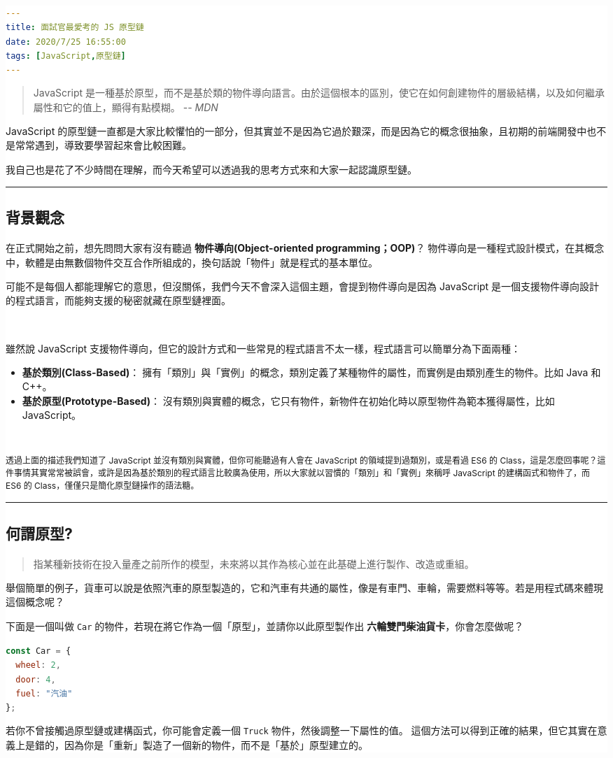 ```yaml
---
title: 面試官最愛考的 JS 原型鏈
date: 2020/7/25 16:55:00
tags: [JavaScript,原型鏈]
---
```

> JavaScript 是一種基於原型，而不是基於類的物件導向語言。由於這個根本的區別，使它在如何創建物件的層級結構，以及如何繼承屬性和它的值上，顯得有點模糊。 -- *MDN*

JavaScript 的原型鏈一直都是大家比較懼怕的一部分，但其實並不是因為它過於艱深，而是因為它的概念很抽象，且初期的前端開發中也不是常常遇到，導致要學習起來會比較困難。

我自己也是花了不少時間在理解，而今天希望可以透過我的思考方式來和大家一起認識原型鏈。

---

## 背景觀念

在正式開始之前，想先問問大家有沒有聽過 **物件導向(Object-oriented programming；OOP)**？
物件導向是一種程式設計模式，在其概念中，軟體是由無數個物件交互合作所組成的，換句話說「物件」就是程式的基本單位。

可能不是每個人都能理解它的意思，但沒關係，我們今天不會深入這個主題，會提到物件導向是因為 JavaScript 是一個支援物件導向設計的程式語言，而能夠支援的秘密就藏在原型鏈裡面。

<br/>

雖然說 JavaScript 支援物件導向，但它的設計方式和一些常見的程式語言不太一樣，程式語言可以簡單分為下面兩種：
* **基於類別(Class-Based)**：
擁有「類別」與「實例」的概念，類別定義了某種物件的屬性，而實例是由類別產生的物件。比如 Java 和 C++。
* **基於原型(Prototype-Based)**：
沒有類別與實體的概念，它只有物件，新物件在初始化時以原型物件為範本獲得屬性，比如 JavaScript。

<br/>

<p style="font-size:12px; line-height:1.5;">透過上面的描述我們知道了 JavaScript 並沒有類別與實體，但你可能聽過有人會在 JavaScript 的領域提到過類別，或是看過 ES6 的 Class，這是怎麼回事呢？這件事情其實常常被誤會，或許是因為基於類別的程式語言比較廣為使用，所以大家就以習慣的「類別」和「實例」來稱呼 JavaScript 的建構函式和物件了，而 ES6 的 Class，僅僅只是簡化原型鏈操作的語法糖。</p>

---

## 何謂原型?

> 指某種新技術在投入量產之前所作的模型，未來將以其作為核心並在此基礎上進行製作、改造或重組。

舉個簡單的例子，貨車可以說是依照汽車的原型製造的，它和汽車有共通的屬性，像是有車門、車輪，需要燃料等等。若是用程式碼來體現這個概念呢？

下面是一個叫做 `Car` 的物件，若現在將它作為一個「原型」，並請你以此原型製作出 **六輪雙門柴油貨卡**，你會怎麼做呢？

```javascript
const Car = {
  wheel: 2,
  door: 4,
  fuel: "汽油"
};
```

若你不曾接觸過原型鏈或建構函式，你可能會定義一個 `Truck` 物件，然後調整一下屬性的值。
這個方法可以得到正確的結果，但它其實在意義上是錯的，因為你是「重新」製造了一個新的物件，而不是「基於」原型建立的。
